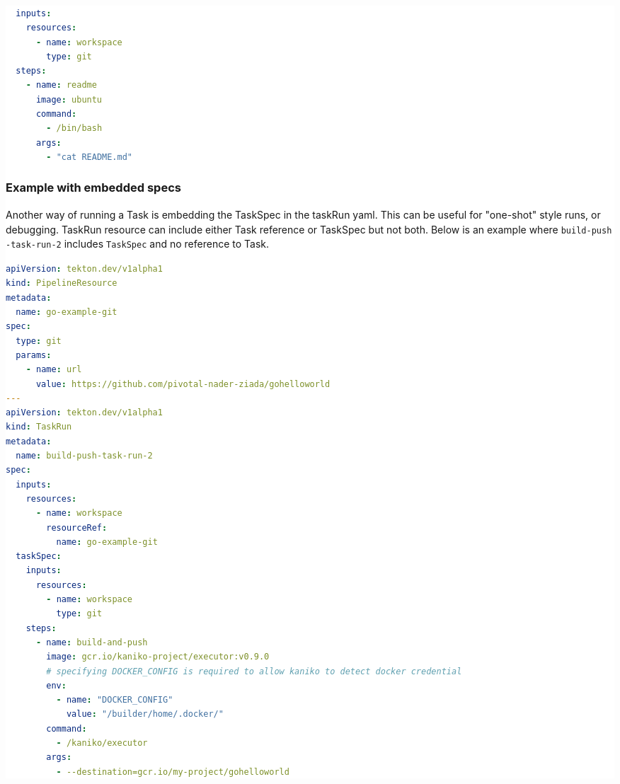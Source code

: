 ```yaml
  inputs:
    resources:
      - name: workspace
        type: git
  steps:
    - name: readme
      image: ubuntu
      command:
        - /bin/bash
      args:
        - "cat README.md"
```

### Example with embedded specs

Another way of running a Task is embedding the TaskSpec in the taskRun yaml.
This can be useful for "one-shot" style runs, or debugging. TaskRun resource can
include either Task reference or TaskSpec but not both. Below is an example
where `build-push-task-run-2` includes `TaskSpec` and no reference to Task.

```yaml
apiVersion: tekton.dev/v1alpha1
kind: PipelineResource
metadata:
  name: go-example-git
spec:
  type: git
  params:
    - name: url
      value: https://github.com/pivotal-nader-ziada/gohelloworld
---
apiVersion: tekton.dev/v1alpha1
kind: TaskRun
metadata:
  name: build-push-task-run-2
spec:
  inputs:
    resources:
      - name: workspace
        resourceRef:
          name: go-example-git
  taskSpec:
    inputs:
      resources:
        - name: workspace
          type: git
    steps:
      - name: build-and-push
        image: gcr.io/kaniko-project/executor:v0.9.0
        # specifying DOCKER_CONFIG is required to allow kaniko to detect docker credential
        env:
          - name: "DOCKER_CONFIG"
            value: "/builder/home/.docker/"
        command:
          - /kaniko/executor
        args:
          - --destination=gcr.io/my-project/gohelloworld
```
